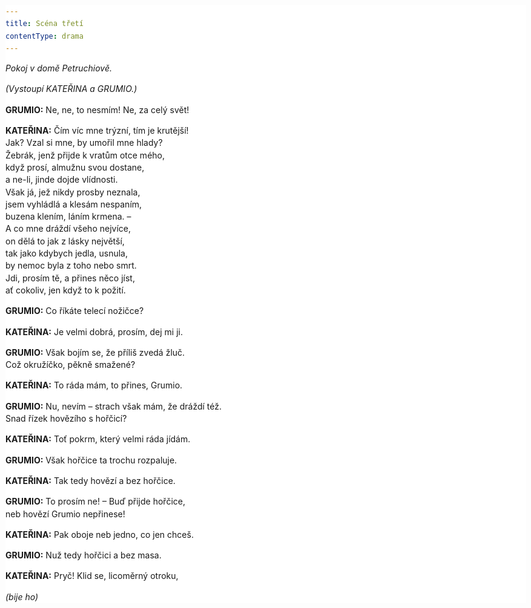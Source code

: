 ```yaml
---
title: Scéna třetí
contentType: drama
---
```


<section>

_Pokoj v domě Petruchiově._

_(Vystoupí KATEŘINA a GRUMIO.)_

**GRUMIO:** Ne, ne, to nesmím! Ne, za celý svět!

**KATEŘINA:** Čím víc mne trýzní, tím je krutější!  
Jak? Vzal si mne, by umořil mne hlady?  
Žebrák, jenž přijde k vratům otce mého,  
když prosí, almužnu svou dostane,  
a ne-li, jinde dojde vlídnosti.  
Však já, jež nikdy prosby neznala,  
jsem vyhládlá a klesám nespaním,  
buzena klením, láním krmena. –  
A co mne dráždí všeho nejvíce,  
on dělá to jak z lásky největší,  
tak jako kdybych jedla, usnula,  
by nemoc byla z toho nebo smrt.  
Jdi, prosím tě, a přines něco jíst,  
ať cokoliv, jen když to k požití.

**GRUMIO:** Co říkáte telecí nožičce?

**KATEŘINA:** Je velmi dobrá, prosím, dej mi ji.

**GRUMIO:** Však bojím se, že příliš zvedá žluč.  
Což okružíčko, pěkně smažené?

**KATEŘINA:** To ráda mám, to přines, Grumio.

**GRUMIO:** Nu, nevím – strach však mám, že dráždí též.  
Snad řízek hovězího s hořčicí?

**KATEŘINA:** Toť pokrm, který velmi ráda jídám.

**GRUMIO:** Však hořčice ta trochu rozpaluje.

**KATEŘINA:** Tak tedy hovězí a bez hořčice.

**GRUMIO:** To prosím ne! – Buď přijde hořčice,  
neb hovězí Grumio nepřinese!

**KATEŘINA:** Pak oboje neb jedno, co jen chceš.

**GRUMIO:** Nuž tedy hořčici a bez masa.

**KATEŘINA:** Pryč! Klid se, licoměrný otroku,

_(bije ho)_
